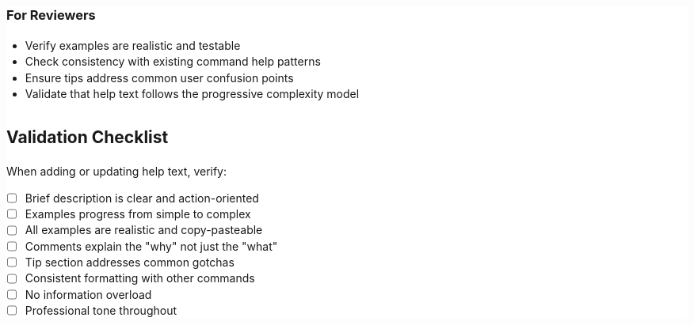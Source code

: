 ### For Reviewers
- Verify examples are realistic and testable
- Check consistency with existing command help patterns
- Ensure tips address common user confusion points
- Validate that help text follows the progressive complexity model

## Validation Checklist

When adding or updating help text, verify:

- [ ] Brief description is clear and action-oriented
- [ ] Examples progress from simple to complex
- [ ] All examples are realistic and copy-pasteable  
- [ ] Comments explain the "why" not just the "what"
- [ ] Tip section addresses common gotchas
- [ ] Consistent formatting with other commands
- [ ] No information overload
- [ ] Professional tone throughout